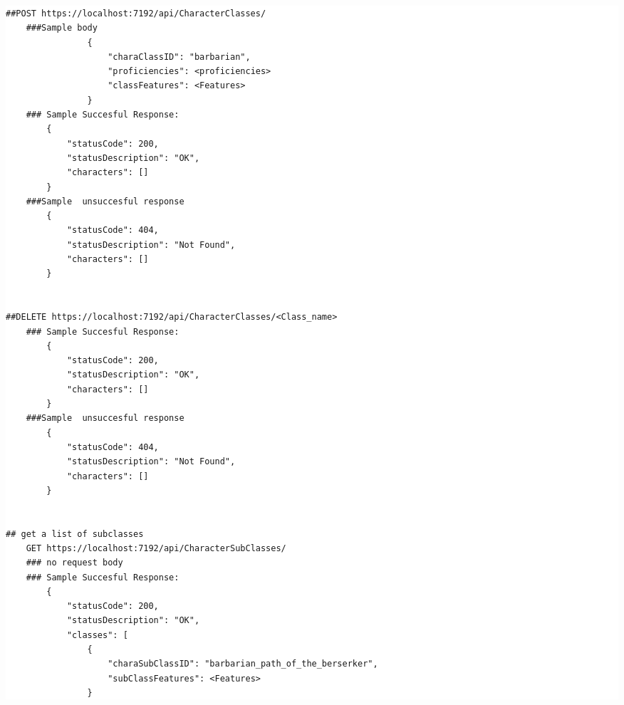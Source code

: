 
	##POST https://localhost:7192/api/CharacterClasses/
		###Sample body
					{
						"charaClassID": "barbarian",
						"proficiencies": <proficiencies>
						"classFeatures": <Features>
					}
		### Sample Succesful Response:
			{
				"statusCode": 200,
				"statusDescription": "OK",
				"characters": []
			}
		###Sample  unsuccesful response
			{
				"statusCode": 404,
				"statusDescription": "Not Found",
				"characters": []
			}


	##DELETE https://localhost:7192/api/CharacterClasses/<Class_name>
		### Sample Succesful Response:
			{
				"statusCode": 200,
				"statusDescription": "OK",
				"characters": []
			}
		###Sample  unsuccesful response
			{
				"statusCode": 404,
				"statusDescription": "Not Found",
				"characters": []
			}


	## get a list of subclasses
		GET https://localhost:7192/api/CharacterSubClasses/
		### no request body
		### Sample Succesful Response:
			{
				"statusCode": 200,
				"statusDescription": "OK",
				"classes": [
					{
						"charaSubClassID": "barbarian_path_of_the_berserker",
						"subClassFeatures": <Features>
					}
